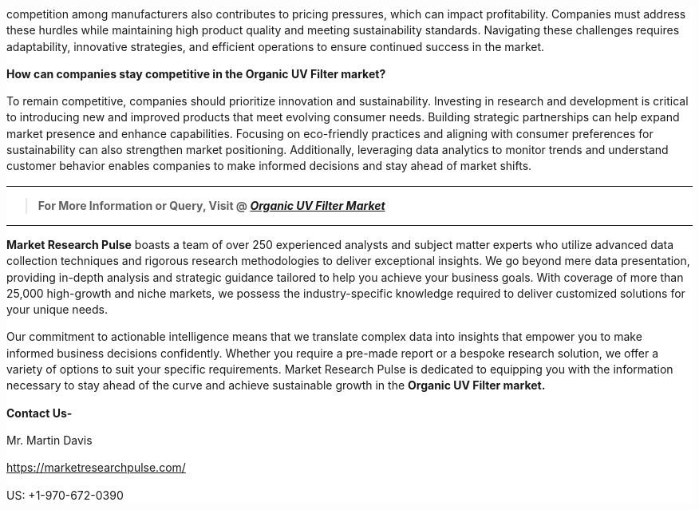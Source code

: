 competition among manufacturers also contributes to pricing pressures, which can impact profitability. Companies must address these hurdles while maintaining high product quality and meeting sustainability standards. Navigating these challenges requires adaptability, innovative strategies, and efficient operations to ensure continued success in the market.</p><p><strong>How can companies stay competitive in the Organic UV Filter market?</strong></p><p>To remain competitive, companies should prioritize innovation and sustainability. Investing in research and development is critical to introducing new and improved products that meet evolving consumer needs. Building strategic partnerships can help expand market presence and enhance capabilities. Focusing on eco-friendly practices and aligning with consumer preferences for sustainability can also strengthen market positioning. Additionally, leveraging data analytics to monitor trends and understand customer behavior enables companies to make informed decisions and stay ahead of market shifts.</p><hr /><blockquote><p><strong>For More Information or Query, Visit @&nbsp;<em><a href="https://marketresearchpulse.com/report/20521/organic-uv-filter-market?utm_source=Linkedin&utm_medium=052">Organic UV Filter Market</a></em></strong></p></blockquote><hr /><p><strong>Market Research Pulse</strong> boasts a team of over 250 experienced analysts and subject matter experts who utilize advanced data collection techniques and rigorous research methodologies to deliver exceptional insights. We go beyond mere data presentation, providing in-depth analysis and strategic guidance tailored to help you achieve your business goals. With coverage of more than 25,000 high-growth and niche markets, we possess the industry-specific knowledge required to deliver customized solutions for your unique needs.</p><p>Our commitment to actionable intelligence means that we translate complex data into insights that empower you to make informed business decisions confidently. Whether you require a pre-made report or a bespoke research solution, we offer a variety of options to suit your specific requirements. Market Research Pulse is dedicated to equipping you with the information necessary to stay ahead of the curve and achieve sustainable growth in the <strong>Organic UV Filter market.</strong></p><p><strong>Contact Us-</strong></p><p>Mr. Martin Davis</p><p>https://marketresearchpulse.com/</p><p>US: +1-970-672-0390</p>

